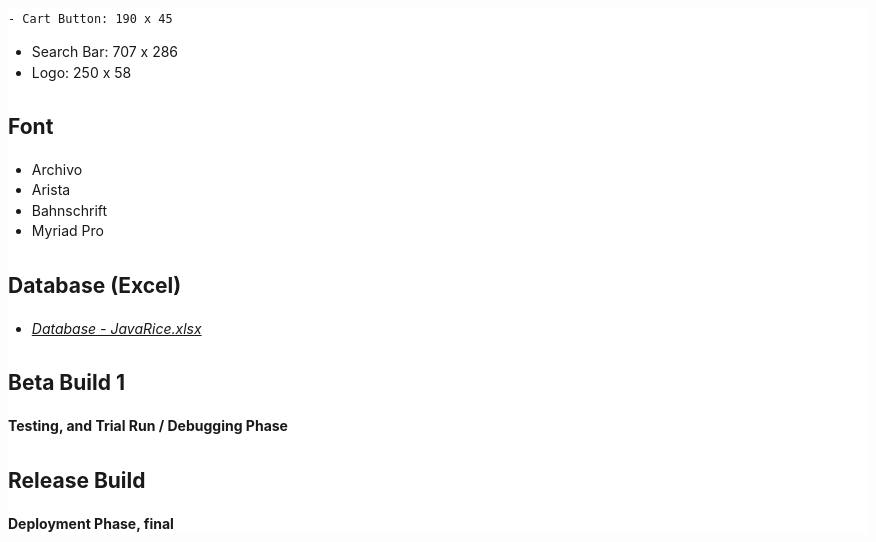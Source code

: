     - Cart Button: 190 x 45
  - Search Bar: 707 x 286
  - Logo: 250 x 58

## __Font__
  - Archivo
  - Arista
  - Bahnschrift
  - Myriad Pro
  
## __Database (Excel)__
  - [_Database - JavaRice.xlsx_](https://1drv.ms/x/s!Am1JvRELYZ5OkV9SVXW56iUcIV7i?e=5Fuzis)

## __Beta Build 1__
__Testing, and Trial Run / Debugging Phase__

## __Release Build__
__Deployment Phase, final__
